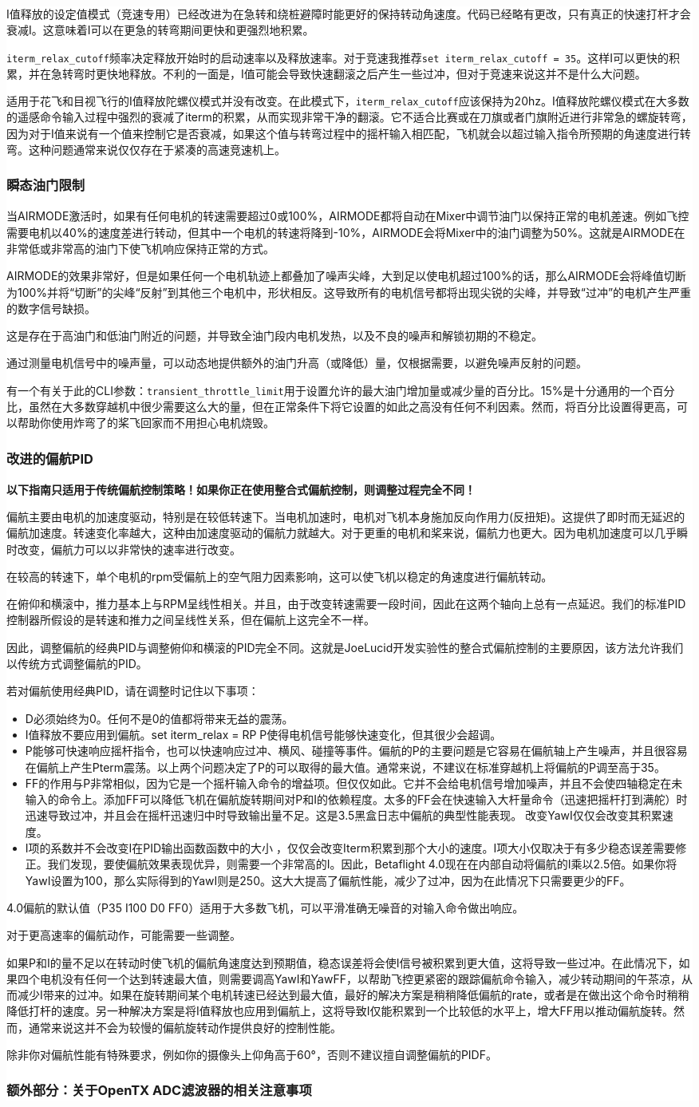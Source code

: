 I值释放的设定值模式（竞速专用）已经改进为在急转和绕桩避障时能更好的保持转动角速度。代码已经略有更改，只有真正的快速打杆才会衰减I。这意味着I可以在更急的转弯期间更快和更强烈地积累。

`iterm_relax_cutoff`频率决定释放开始时的启动速率以及释放速率。对于竞速我推荐`set iterm_relax_cutoff = 35`。这样I可以更快的积累，并在急转弯时更快地释放。不利的一面是，I值可能会导致快速翻滚之后产生一些过冲，但对于竞速来说这并不是什么大问题。

适用于花飞和目视飞行的I值释放陀螺仪模式并没有改变。在此模式下，`iterm_relax_cutoff`应该保持为20hz。I值释放陀螺仪模式在大多数的遥感命令输入过程中强烈的衰减了iterm的积累，从而实现非常干净的翻滚。它不适合比赛或在刀旗或者门旗附近进行非常急的螺旋转弯，因为对于I值来说有一个值来控制它是否衰减，如果这个值与转弯过程中的摇杆输入相匹配，飞机就会以超过输入指令所预期的角速度进行转弯。这种问题通常来说仅仅存在于紧凑的高速竞速机上。

### 瞬态油门限制

当AIRMODE激活时，如果有任何电机的转速需要超过0或100%，AIRMODE都将自动在Mixer中调节油门以保持正常的电机差速。例如飞控需要电机以40%的速度差进行转动，但其中一个电机的转速将降到-10%，AIRMODE会将Mixer中的油门调整为50%。这就是AIRMODE在非常低或非常高的油门下使飞机响应保持正常的方式。

AIRMODE的效果非常好，但是如果任何一个电机轨迹上都叠加了噪声尖峰，大到足以使电机超过100%的话，那么AIRMODE会将峰值切断为100%并将“切断”的尖峰“反射”到其他三个电机中，形状相反。这导致所有的电机信号都将出现尖锐的尖峰，并导致“过冲”的电机产生严重的数字信号缺损。

这是存在于高油门和低油门附近的问题，并导致全油门段内电机发热，以及不良的噪声和解锁初期的不稳定。

通过测量电机信号中的噪声量，可以动态地提供额外的油门升高（或降低）量，仅根据需要，以避免噪声反射的问题。

有一个有关于此的CLI参数：`transient_throttle_limit`用于设置允许的最大油门增加量或减少量的百分比。15%是十分通用的一个百分比，虽然在大多数穿越机中很少需要这么大的量，但在正常条件下将它设置的如此之高没有任何不利因素。然而，将百分比设置得更高，可以帮助你使用炸弯了的桨飞回家而不用担心电机烧毁。

### 改进的偏航PID

**以下指南只适用于传统偏航控制策略！如果你正在使用整合式偏航控制，则调整过程完全不同！**

偏航主要由电机的加速度驱动，特别是在较低转速下。当电机加速时，电机对飞机本身施加反向作用力\(反扭矩\)。这提供了即时而无延迟的偏航加速度。转速变化率越大，这种由加速度驱动的偏航力就越大。对于更重的电机和桨来说，偏航力也更大。因为电机加速度可以几乎瞬时改变，偏航力可以以非常快的速率进行改变。

在较高的转速下，单个电机的rpm受偏航上的空气阻力因素影响，这可以使飞机以稳定的角速度进行偏航转动。

在俯仰和横滚中，推力基本上与RPM呈线性相关。并且，由于改变转速需要一段时间，因此在这两个轴向上总有一点延迟。我们的标准PID控制器所假设的是转速和推力之间呈线性关系，但在偏航上这完全不一样。

因此，调整偏航的经典PID与调整俯仰和横滚的PID完全不同。这就是JoeLucid开发实验性的整合式偏航控制的主要原因，该方法允许我们以传统方式调整偏航的PID。

若对偏航使用经典PID，请在调整时记住以下事项：

* D必须始终为0。任何不是0的值都将带来无益的震荡。
* I值释放不要应用到偏航。set iterm\_relax = RP P使得电机信号能够快速变化，但其很少会超调。
* P能够可快速响应摇杆指令，也可以快速响应过冲、横风、碰撞等事件。偏航的P的主要问题是它容易在偏航轴上产生噪声，并且很容易在偏航上产生Pterm震荡。以上两个问题决定了P的可以取得的最大值。通常来说，不建议在标准穿越机上将偏航的P调至高于35。
* FF的作用与P非常相似，因为它是一个摇杆输入命令的增益项。但仅仅如此。它并不会给电机信号增加噪声，并且不会使四轴稳定在未输入的命令上。添加FF可以降低飞机在偏航旋转期间对P和I的依赖程度。太多的FF会在快速输入大杆量命令（迅速把摇杆打到满舵）时迅速导致过冲，并且会在摇杆迅速归中时导致输出量不足。这是3.5黑盒日志中偏航的典型性能表现。 改变YawI仅仅会改变其积累速度。
* I项的系数并不会改变I在PID输出函数函数中的大小 ，仅仅会改变Iterm积累到那个大小的速度。I项大小仅取决于有多少稳态误差需要修正。我们发现，要使偏航效果表现优异，则需要一个非常高的I。因此，Betaflight 4.0现在在内部自动将偏航的I乘以2.5倍。如果你将YawI设置为100，那么实际得到的YawI则是250。这大大提高了偏航性能，减少了过冲，因为在此情况下只需要更少的FF。

4.0偏航的默认值（P35 I100 D0 FF0）适用于大多数飞机，可以平滑准确无噪音的对输入命令做出响应。

对于更高速率的偏航动作，可能需要一些调整。

如果P和I的量不足以在转动时使飞机的偏航角速度达到预期值，稳态误差将会使I信号被积累到更大值，这将导致一些过冲。在此情况下，如果四个电机没有任何一个达到转速最大值，则需要调高YawI和YawFF，以帮助飞控更紧密的跟踪偏航命令输入，减少转动期间的午茶凉，从而减少I带来的过冲。如果在旋转期间某个电机转速已经达到最大值，最好的解决方案是稍稍降低偏航的rate，或者是在做出这个命令时稍稍降低打杆的速度。另一种解决方案是将I值释放也应用到偏航上，这将导致I仅能积累到一个比较低的水平上，增大FF用以推动偏航旋转。然而，通常来说这并不会为较慢的偏航旋转动作提供良好的控制性能。

除非你对偏航性能有特殊要求，例如你的摄像头上仰角高于60°，否则不建议擅自调整偏航的PIDF。

### 额外部分：关于OpenTX ADC滤波器的相关注意事项
